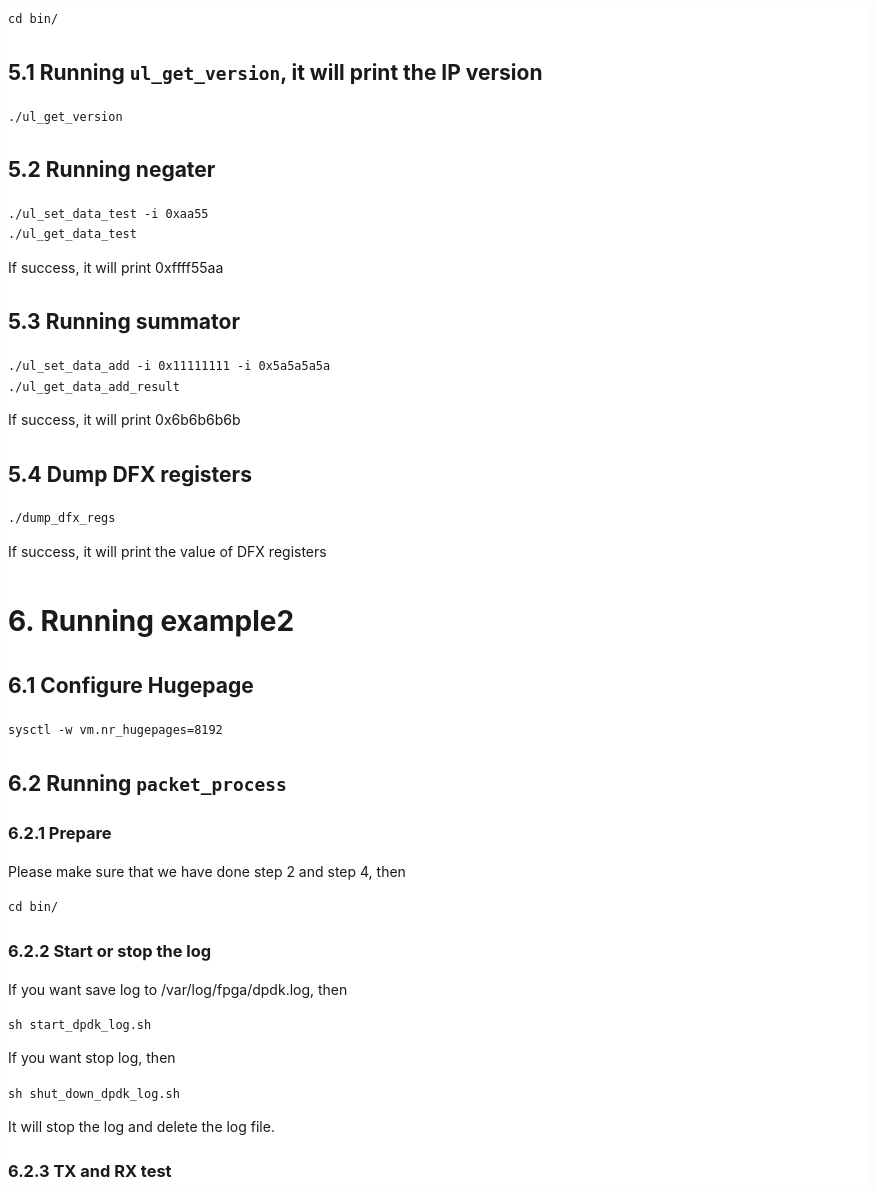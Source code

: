 `cd bin/`

## 5.1 Running `ul_get_version`, it will print the IP version
`./ul_get_version`

## 5.2 Running negater

`./ul_set_data_test -i 0xaa55`  
`./ul_get_data_test`

If success, it will print 0xffff55aa

## 5.3 Running summator

`./ul_set_data_add -i 0x11111111 -i 0x5a5a5a5a`  
`./ul_get_data_add_result`  

If success, it will print 0x6b6b6b6b

## 5.4 Dump DFX registers

`./dump_dfx_regs`  

If success, it will print the value of DFX registers

# 6. Running example2
## 6.1 Configure Hugepage

`sysctl -w vm.nr_hugepages=8192`

## 6.2 Running `packet_process`
### 6.2.1 Prepare
Please make sure that we have done step 2 and step 4, then  

`cd bin/`

### 6.2.2 Start or stop the log

If you want save log to /var/log/fpga/dpdk.log, then 

`sh start_dpdk_log.sh`

If you want stop log, then

`sh shut_down_dpdk_log.sh`

It will stop the log and delete the log file.
### 6.2.3 TX and RX test
